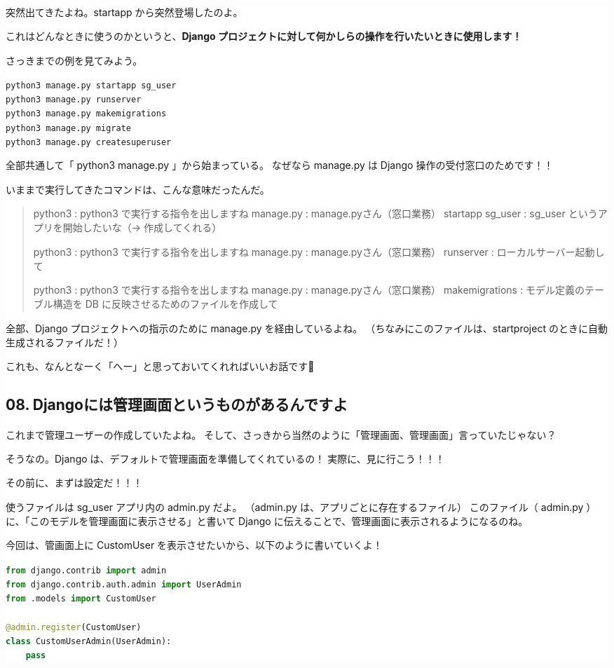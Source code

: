 突然出てきたよね。startapp から突然登場したのよ。

これはどんなときに使うのかというと、**Django プロジェクトに対して何かしらの操作を行いたいときに使用します！**

さっきまでの例を見てみよう。
```bash
python3 manage.py startapp sg_user
python3 manage.py runserver
python3 manage.py makemigrations
python3 manage.py migrate
python3 manage.py createsuperuser
```
全部共通して「 python3 manage.py 」から始まっている。
なぜなら manage.py は Django 操作の受付窓口のためです！！

いままで実行してきたコマンドは、こんな意味だったんだ。
> python3 : python3 で実行する指令を出しますね
> manage.py : manage.pyさん（窓口業務）
> startapp sg_user : sg_user というアプリを開始したいな（→ 作成してくれる）
> 
> python3 : python3 で実行する指令を出しますね
> manage.py : manage.pyさん（窓口業務）
> runserver : ローカルサーバー起動して
> 
> python3 : python3 で実行する指令を出しますね
> manage.py : manage.pyさん（窓口業務）
> makemigrations : モデル定義のテーブル構造を DB に反映させるためのファイルを作成して

全部、Django プロジェクトへの指示のために manage.py を経由しているよね。
（ちなみにこのファイルは、startproject のときに自動生成されるファイルだ！）

これも、なんとなーく「へー」と思っておいてくれればいいお話です🌻


## 08. Djangoには管理画面というものがあるんですよ

これまで管理ユーザーの作成していたよね。
そして、さっきから当然のように「管理画面、管理画面」言っていたじゃない？

そうなの。Django は、デフォルトで管理画面を準備してくれているの！
実際に、見に行こう！！！

その前に、まずは設定だ！！！

使うファイルは sg_user アプリ内の admin.py だよ。
（admin.py は、アプリごとに存在するファイル）
このファイル（ admin.py ）に、「このモデルを管理画面に表示させる」と書いて Django に伝えることで、管理画面に表示されるようになるのね。

今回は、管画面上に CustomUser を表示させたいから、以下のように書いていくよ！

```python
from django.contrib import admin
from django.contrib.auth.admin import UserAdmin
from .models import CustomUser

@admin.register(CustomUser)
class CustomUserAdmin(UserAdmin):
    pass
```
